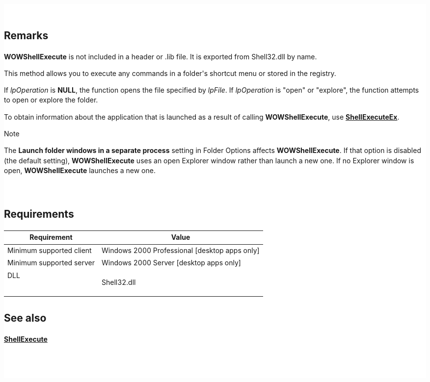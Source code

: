 

 

## Remarks

**WOWShellExecute** is not included in a header or .lib file. It is exported from Shell32.dll by name.

This method allows you to execute any commands in a folder's shortcut menu or stored in the registry.

If *lpOperation* is **NULL**, the function opens the file specified by *lpFile*. If *lpOperation* is "open" or "explore", the function attempts to open or explore the folder.

To obtain information about the application that is launched as a result of calling **WOWShellExecute**, use [**ShellExecuteEx**](/windows/desktop/api/Shellapi/nf-shellapi-shellexecuteexa).

> [!Note]  
> The **Launch folder windows in a separate process** setting in Folder Options affects **WOWShellExecute**. If that option is disabled (the default setting), **WOWShellExecute** uses an open Explorer window rather than launch a new one. If no Explorer window is open, **WOWShellExecute** launches a new one.

 

## Requirements



| Requirement | Value |
|-------------------------------------|----------------------------------------------------------------------------------------|
| Minimum supported client<br/> | Windows 2000 Professional \[desktop apps only\]<br/>                             |
| Minimum supported server<br/> | Windows 2000 Server \[desktop apps only\]<br/>                                   |
| DLL<br/>                      | <dl> <dt>Shell32.dll</dt> </dl> |



## See also

<dl> <dt>

[**ShellExecute**](/windows/desktop/api/Shellapi/nf-shellapi-shellexecutea)
</dt> </dl>

 

 
